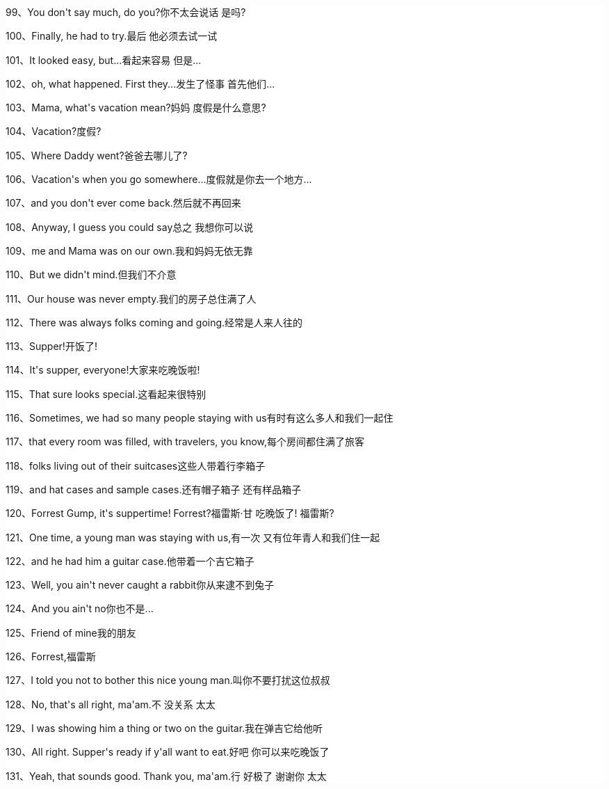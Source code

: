 99、You don't say much, do you?你不太会说话 是吗?

100、Finally, he had to try.最后 他必须去试一试

101、It looked easy, but...看起来容易 但是...

102、oh, what happened. First they...发生了怪事 首先他们...

103、Mama, what's vacation mean?妈妈 度假是什么意思?

104、Vacation?度假?

105、Where Daddy went?爸爸去哪儿了?

106、Vacation's when you go somewhere...度假就是你去一个地方...

107、and you don't ever come back.然后就不再回来

108、Anyway, I guess you could say总之 我想你可以说

109、me and Mama was on our own.我和妈妈无依无靠

110、But we didn't mind.但我们不介意

111、Our house was never empty.我们的房子总住满了人

112、There was always folks coming and going.经常是人来人往的

113、Supper!开饭了!

114、It's supper, everyone!大家来吃晚饭啦!

115、That sure looks special.这看起来很特别

116、Sometimes, we had so many people staying with us有时有这么多人和我们一起住

117、that every room was filled, with travelers, you know,每个房间都住满了旅客

118、folks living out of their suitcases这些人带着行李箱子

119、and hat cases and sample cases.还有帽子箱子 还有样品箱子

120、Forrest Gump, it's suppertime! Forrest?福雷斯·甘 吃晚饭了! 福雷斯?

121、One time, a young man was staying with us,有一次 又有位年青人和我们住一起

122、and he had him a guitar case.他带着一个吉它箱子

123、Well, you ain't never caught a rabbit你从来逮不到兔子

124、And you ain't no你也不是...

125、Friend of mine我的朋友

126、Forrest,福雷斯

127、I told you not to bother this nice young man.叫你不要打扰这位叔叔

128、No, that's all right, ma'am.不 没关系 太太

129、I was showing him a thing or two on the guitar.我在弹吉它给他听

130、All right. Supper's ready if y'all want to eat.好吧 你可以来吃晚饭了

131、Yeah, that sounds good. Thank you, ma'am.行 好极了 谢谢你 太太

